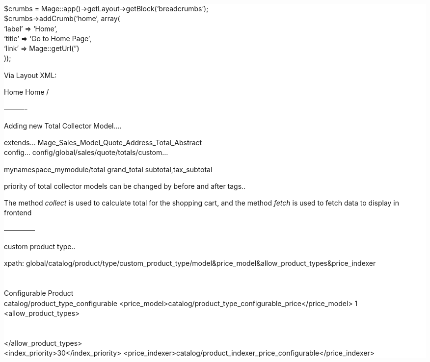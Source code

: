  $crumbs = Mage::app()->getLayout->getBlock(‘breadcrumbs’);  
 $crumbs->addCrumb(‘home’, array(  
 ‘label’ => ‘Home’,  
 ‘title’ => ‘Go to Home Page’,  
 ‘link’ => Mage::getUrl(”)  
 ));

 Via Layout XML:

 <reference name="breadcrumbs">  
 <action method="addCrumb">  
 <crumbname>Home</crumbname>  
 <crumbinfo>  
 <label>Home</label>  
 <title>Go to Home Page</title> <link></link>/ </crumbinfo>  
 </action>  
 </reference>

———-

Adding new Total Collector Model….

 extends… Mage_Sales_Model_Quote_Address_Total_Abstract  
 config… config/global/sales/quote/totals/custom…

 <config>  
 <global>  
 <sales>  
 <quote>  
 <totals>  
 <custom_total>  
 <class>mynamespace_mymodule/total</class>  
 <before>grand_total</before>  
 <after>subtotal,tax_subtotal</after>  
 </custom_total>  
 </totals>  
 </quote>  
 </sales>  
 </global>  
 </config>

 priority of total collector models can be changed by before and after tags..

 The method *collect* is used to calculate total for the shopping cart, and the method *fetch* is used to fetch data to display in frontend

————–

custom product type..

 xpath: global/catalog/product/type/custom_product_type/model&amp;price_model&amp;allow_product_types&amp;price_indexer  
 <catalog> <product> <type>  
 <configurable module="catalog" translate="label">  
 <label>Configurable Product</label>  
 <model>catalog/product_type_configurable</model> <price_model>catalog/product_type_configurable_price</price_model> <composite>1</composite>  
 <allow_product_types>  
 <simple></simple>  
 <virtual></virtual>  
 </allow_product_types>  
 <index_priority>30</index_priority> <price_indexer>catalog/product_indexer_price_configurable</price_indexer> </configurable>  
 </type> </product> </catalog>
